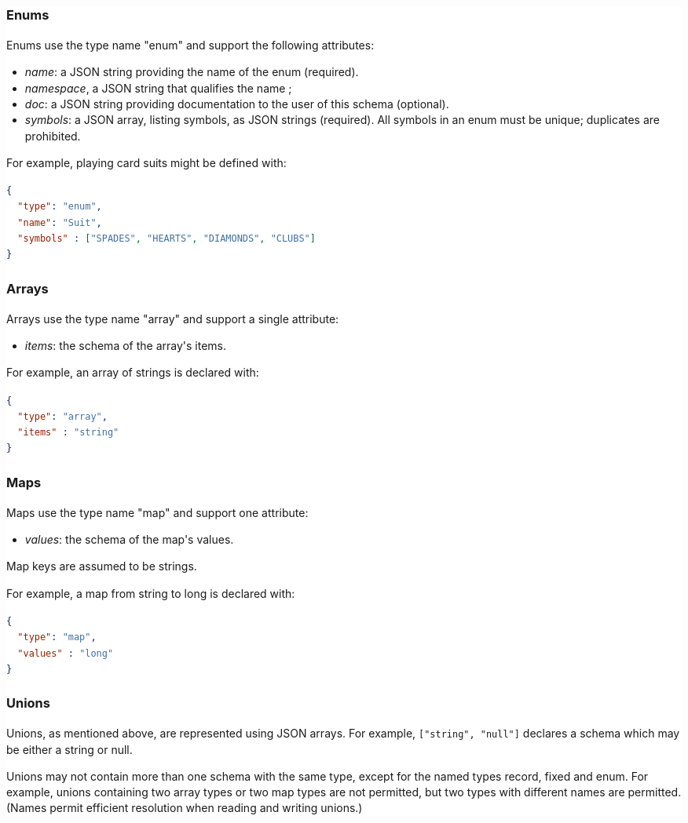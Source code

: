 ### Enums
Enums use the type name "enum" and support the following attributes:

* _name_: a JSON string providing the name of the enum (required).
* _namespace_, a JSON string that qualifies the name ;
* _doc_: a JSON string providing documentation to the user of this schema (optional).
* _symbols_: a JSON array, listing symbols, as JSON strings (required). All symbols in an enum must be unique; duplicates are prohibited.


For example, playing card suits might be defined with:
```json
{
  "type": "enum",
  "name": "Suit",
  "symbols" : ["SPADES", "HEARTS", "DIAMONDS", "CLUBS"]
}
```
	  
### Arrays
Arrays use the type name "array" and support a single attribute:

* _items_: the schema of the array's items.

For example, an array of strings is declared with:
```json
{
  "type": "array",
  "items" : "string"
}
```
    
### Maps
Maps use the type name "map" and support one attribute:

* _values_: the schema of the map's values.

Map keys are assumed to be strings.

For example, a map from string to long is declared with:
```json
{
  "type": "map",
  "values" : "long"
}
```
    
### Unions
Unions, as mentioned above, are represented using JSON arrays. For example, `["string", "null"]` declares a schema which may be either a string or null.

Unions may not contain more than one schema with the same type, except for the named types record, fixed and enum. For example, unions containing two array types or two map types are not permitted, but two types with different names are permitted. (Names permit efficient resolution when reading and writing unions.)
